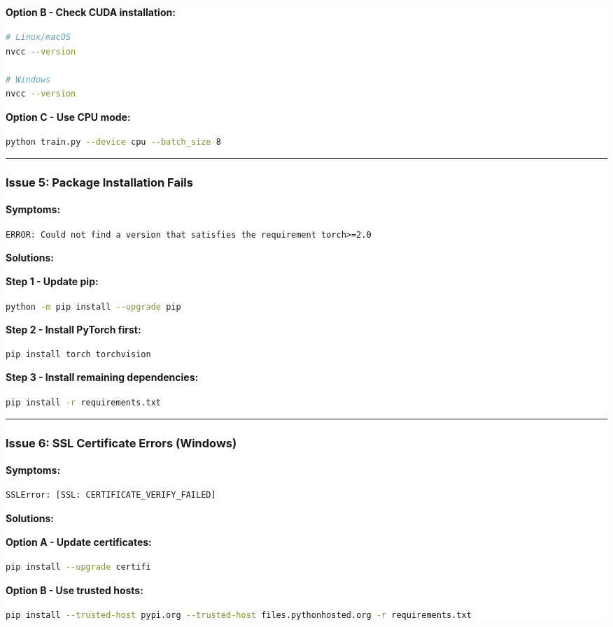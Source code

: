 **Option B - Check CUDA installation:**
```bash
# Linux/macOS
nvcc --version

# Windows
nvcc --version
```

**Option C - Use CPU mode:**
```bash
python train.py --device cpu --batch_size 8
```

---

### Issue 5: Package Installation Fails

**Symptoms:**
```
ERROR: Could not find a version that satisfies the requirement torch>=2.0
```

**Solutions:**

**Step 1 - Update pip:**
```bash
python -m pip install --upgrade pip
```

**Step 2 - Install PyTorch first:**
```bash
pip install torch torchvision
```

**Step 3 - Install remaining dependencies:**
```bash
pip install -r requirements.txt
```

---

### Issue 6: SSL Certificate Errors (Windows)

**Symptoms:**
```
SSLError: [SSL: CERTIFICATE_VERIFY_FAILED]
```

**Solutions:**

**Option A - Update certificates:**
```bash
pip install --upgrade certifi
```

**Option B - Use trusted hosts:**
```bash
pip install --trusted-host pypi.org --trusted-host files.pythonhosted.org -r requirements.txt
```
